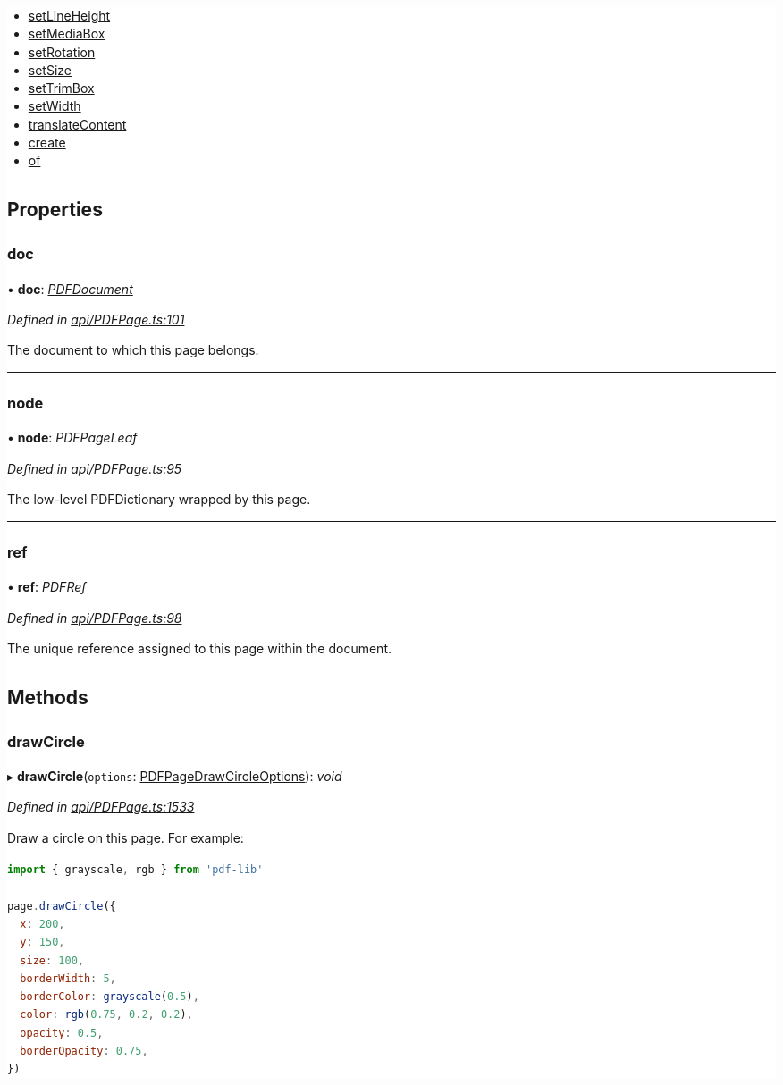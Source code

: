 * [setLineHeight](pdfpage.md#setlineheight)
* [setMediaBox](pdfpage.md#setmediabox)
* [setRotation](pdfpage.md#setrotation)
* [setSize](pdfpage.md#setsize)
* [setTrimBox](pdfpage.md#settrimbox)
* [setWidth](pdfpage.md#setwidth)
* [translateContent](pdfpage.md#translatecontent)
* [create](pdfpage.md#static-create)
* [of](pdfpage.md#static-of)

## Properties

###  doc

• **doc**: *[PDFDocument](pdfdocument.md)*

*Defined in [api/PDFPage.ts:101](https://github.com/Hopding/pdf-lib/blob/b8a44bd/src/api/PDFPage.ts#L101)*

The document to which this page belongs.

___

###  node

• **node**: *PDFPageLeaf*

*Defined in [api/PDFPage.ts:95](https://github.com/Hopding/pdf-lib/blob/b8a44bd/src/api/PDFPage.ts#L95)*

The low-level PDFDictionary wrapped by this page.

___

###  ref

• **ref**: *PDFRef*

*Defined in [api/PDFPage.ts:98](https://github.com/Hopding/pdf-lib/blob/b8a44bd/src/api/PDFPage.ts#L98)*

The unique reference assigned to this page within the document.

## Methods

###  drawCircle

▸ **drawCircle**(`options`: [PDFPageDrawCircleOptions](../interfaces/pdfpagedrawcircleoptions.md)): *void*

*Defined in [api/PDFPage.ts:1533](https://github.com/Hopding/pdf-lib/blob/b8a44bd/src/api/PDFPage.ts#L1533)*

Draw a circle on this page. For example:
```js
import { grayscale, rgb } from 'pdf-lib'

page.drawCircle({
  x: 200,
  y: 150,
  size: 100,
  borderWidth: 5,
  borderColor: grayscale(0.5),
  color: rgb(0.75, 0.2, 0.2),
  opacity: 0.5,
  borderOpacity: 0.75,
})
```